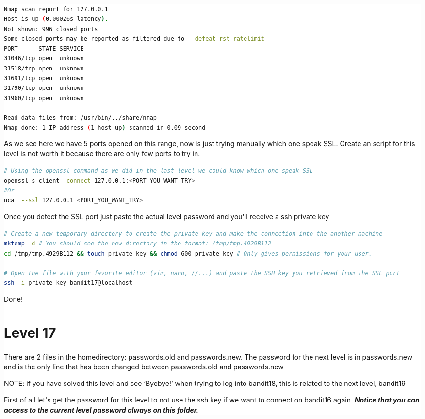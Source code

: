 ```bash
Nmap scan report for 127.0.0.1
Host is up (0.00026s latency).
Not shown: 996 closed ports
Some closed ports may be reported as filtered due to --defeat-rst-ratelimit
PORT      STATE SERVICE
31046/tcp open  unknown
31518/tcp open  unknown
31691/tcp open  unknown
31790/tcp open  unknown
31960/tcp open  unknown

Read data files from: /usr/bin/../share/nmap
Nmap done: 1 IP address (1 host up) scanned in 0.09 second
```

As we see here we have 5 ports opened on this range, now is just trying manually which one speak SSL. Create an script for this level is not worth it because there are only few ports to try in.

```bash
# Using the openssl command as we did in the last level we could know which one speak SSL
openssl s_client -connect 127.0.0.1:<PORT_YOU_WANT_TRY>
#Or
ncat --ssl 127.0.0.1 <PORT_YOU_WANT_TRY>
```

Once you detect the SSL port just paste the actual level password and you'll receive a ssh private key

```bash
# Create a new temporary directory to create the private key and make the connection into the another machine
mktemp -d # You should see the new directory in the format: /tmp/tmp.4929B112
cd /tmp/tmp.4929B112 && touch private_key && chmod 600 private_key # Only gives permissions for your user.

# Open the file with your favorite editor (vim, nano, //...) and paste the SSH key you retrieved from the SSL port
ssh -i private_key bandit17@localhost
```

Done!

# Level 17

There are 2 files in the homedirectory: passwords.old and passwords.new. The password for the next level is in passwords.new and is the only line that has been changed between passwords.old and passwords.new

NOTE: if you have solved this level and see ‘Byebye!’ when trying to log into bandit18, this is related to the next level, bandit19

First of all let's get the password for this level to not use the ssh key if we want to connect on bandit16 again. **_Notice that you can access to the current level password always on this folder._**
